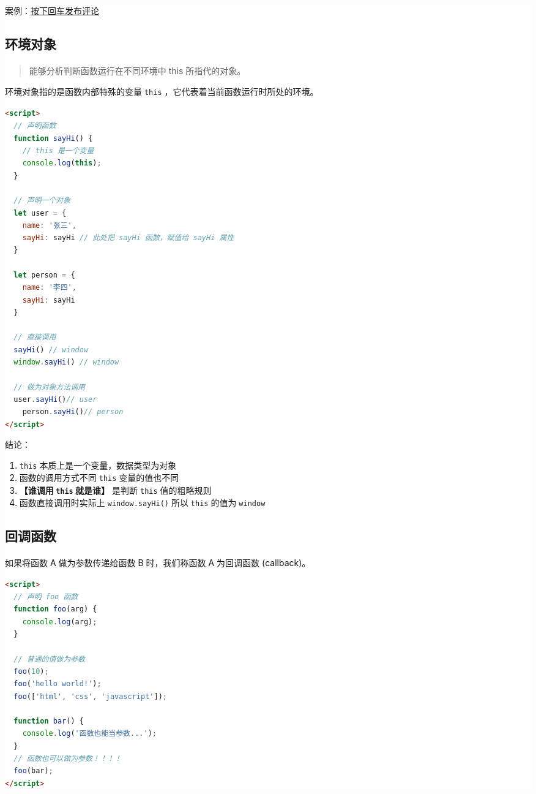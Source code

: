 案例：[按下回车发布评论](C:\Users\24742\Desktop\practice\WebAPIs\Day2-按下回车发布评论.html)

## 环境对象

> 能够分析判断函数运行在不同环境中 this 所指代的对象。

环境对象指的是函数内部特殊的变量 `this` ，它代表着当前函数运行时所处的环境。

```html
<script>
  // 声明函数
  function sayHi() {
    // this 是一个变量
    console.log(this);
  }

  // 声明一个对象
  let user = {
    name: '张三',
    sayHi: sayHi // 此处把 sayHi 函数，赋值给 sayHi 属性
  }
  
  let person = {
    name: '李四',
    sayHi: sayHi
  }

  // 直接调用
  sayHi() // window
  window.sayHi() // window

  // 做为对象方法调用
  user.sayHi()// user
	person.sayHi()// person
</script>
```

结论：

1. `this` 本质上是一个变量，数据类型为对象
2. 函数的调用方式不同 `this` 变量的值也不同
3. **【谁调用 `this` 就是谁】** 是判断 `this` 值的粗略规则
4. 函数直接调用时实际上 `window.sayHi()` 所以 `this` 的值为 `window`

## 回调函数

如果将函数 A 做为参数传递给函数 B 时，我们称函数 A 为回调函数 (callback)。

```html
<script>
  // 声明 foo 函数
  function foo(arg) {
    console.log(arg);
  }

  // 普通的值做为参数
  foo(10);
  foo('hello world!');
  foo(['html', 'css', 'javascript']);

  function bar() {
    console.log('函数也能当参数...');
  }
  // 函数也可以做为参数！！！！
  foo(bar);
</script>
```